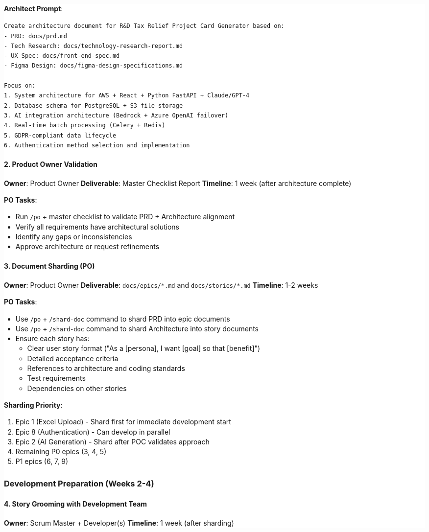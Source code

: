 **Architect Prompt**:
```
Create architecture document for R&D Tax Relief Project Card Generator based on:
- PRD: docs/prd.md
- Tech Research: docs/technology-research-report.md
- UX Spec: docs/front-end-spec.md
- Figma Design: docs/figma-design-specifications.md

Focus on:
1. System architecture for AWS + React + Python FastAPI + Claude/GPT-4
2. Database schema for PostgreSQL + S3 file storage
3. AI integration architecture (Bedrock + Azure OpenAI failover)
4. Real-time batch processing (Celery + Redis)
5. GDPR-compliant data lifecycle
6. Authentication method selection and implementation
```

#### 2. Product Owner Validation
**Owner**: Product Owner
**Deliverable**: Master Checklist Report
**Timeline**: 1 week (after architecture complete)

**PO Tasks**:
- Run `/po` + master checklist to validate PRD + Architecture alignment
- Verify all requirements have architectural solutions
- Identify any gaps or inconsistencies
- Approve architecture or request refinements

#### 3. Document Sharding (PO)
**Owner**: Product Owner
**Deliverable**: `docs/epics/*.md` and `docs/stories/*.md`
**Timeline**: 1-2 weeks

**PO Tasks**:
- Use `/po` + `/shard-doc` command to shard PRD into epic documents
- Use `/po` + `/shard-doc` command to shard Architecture into story documents
- Ensure each story has:
  - Clear user story format ("As a [persona], I want [goal] so that [benefit]")
  - Detailed acceptance criteria
  - References to architecture and coding standards
  - Test requirements
  - Dependencies on other stories

**Sharding Priority**:
1. Epic 1 (Excel Upload) - Shard first for immediate development start
2. Epic 8 (Authentication) - Can develop in parallel
3. Epic 2 (AI Generation) - Shard after POC validates approach
4. Remaining P0 epics (3, 4, 5)
5. P1 epics (6, 7, 9)

### Development Preparation (Weeks 2-4)

#### 4. Story Grooming with Development Team
**Owner**: Scrum Master + Developer(s)
**Timeline**: 1 week (after sharding)
